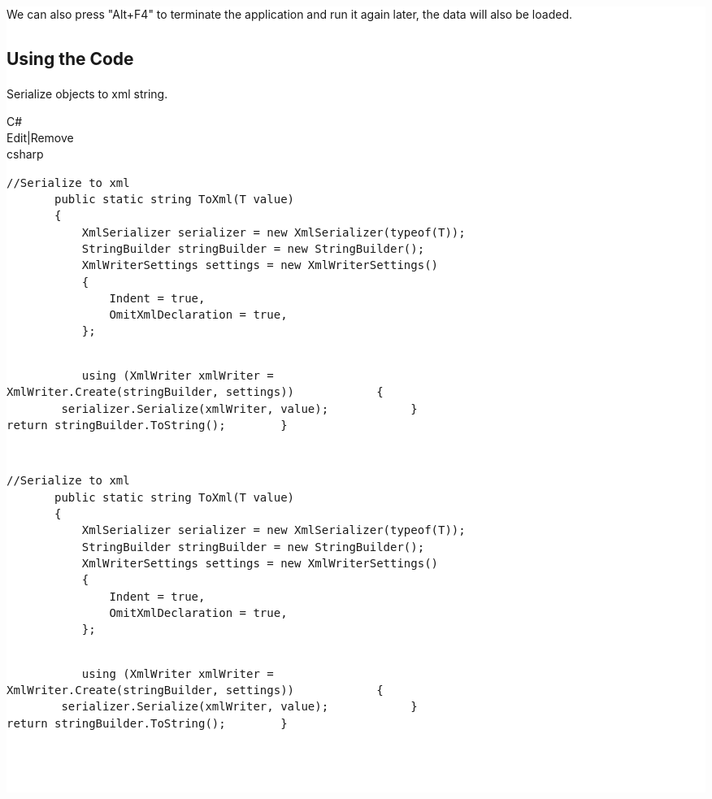 </span></span></span>We can also press &quot;Alt&#43;F4&quot; to terminate the application and run it again later, the data will also be loaded.</p>
<h2>Using the Code</h2>
<p class="MsoNormal">Serialize objects to xml string.</p>
<div class="scriptcode">
<div class="pluginEditHolder" pluginCommand="mceScriptCode">
<div class="title"><span>C#</span></div>
<div class="pluginLinkHolder"><span class="pluginEditHolderLink">Edit</span>|<span class="pluginRemoveHolderLink">Remove</span></div>
<span class="hidden">csharp</span>
<pre class="hidden">//Serialize to xml
&nbsp;&nbsp;&nbsp;&nbsp;&nbsp;&nbsp; public static string ToXml(T value)
&nbsp;&nbsp;&nbsp;&nbsp;&nbsp;&nbsp; {
&nbsp;&nbsp;&nbsp;&nbsp;&nbsp;&nbsp;&nbsp;&nbsp;&nbsp;&nbsp; XmlSerializer serializer = new XmlSerializer(typeof(T));
&nbsp;&nbsp;&nbsp;&nbsp;&nbsp;&nbsp;&nbsp;&nbsp;&nbsp;&nbsp; StringBuilder stringBuilder = new StringBuilder();
&nbsp;&nbsp;&nbsp;&nbsp;&nbsp;&nbsp;&nbsp;&nbsp;&nbsp;&nbsp; XmlWriterSettings settings = new XmlWriterSettings()
&nbsp;&nbsp;&nbsp;&nbsp;&nbsp;&nbsp;&nbsp;&nbsp;&nbsp;&nbsp; {
&nbsp;&nbsp;&nbsp;&nbsp;&nbsp;&nbsp;&nbsp;&nbsp;&nbsp;&nbsp;&nbsp;&nbsp;&nbsp;&nbsp; Indent = true,
&nbsp;&nbsp;&nbsp;&nbsp;&nbsp;&nbsp;&nbsp;&nbsp;&nbsp;&nbsp;&nbsp;&nbsp;&nbsp;&nbsp; OmitXmlDeclaration = true,
&nbsp;&nbsp;&nbsp;&nbsp;&nbsp;&nbsp;&nbsp;&nbsp;&nbsp;&nbsp; };


&nbsp;&nbsp;&nbsp;&nbsp;&nbsp;&nbsp;&nbsp;&nbsp;&nbsp;&nbsp; using (XmlWriter xmlWriter = XmlWriter.Create(stringBuilder, settings))
&nbsp;&nbsp;&nbsp;&nbsp;&nbsp;&nbsp;&nbsp;&nbsp;&nbsp;&nbsp; {
&nbsp;&nbsp;&nbsp;&nbsp;&nbsp;&nbsp; &nbsp;&nbsp;&nbsp;&nbsp;&nbsp;&nbsp;&nbsp;&nbsp;serializer.Serialize(xmlWriter, value);
&nbsp;&nbsp;&nbsp;&nbsp;&nbsp;&nbsp;&nbsp;&nbsp;&nbsp;&nbsp; }
&nbsp;&nbsp;&nbsp;&nbsp;&nbsp;&nbsp;&nbsp;&nbsp;&nbsp;&nbsp; return stringBuilder.ToString();
&nbsp;&nbsp;&nbsp;&nbsp;&nbsp;&nbsp; }

</pre>
<pre id="codePreview" class="csharp">//Serialize to xml
&nbsp;&nbsp;&nbsp;&nbsp;&nbsp;&nbsp; public static string ToXml(T value)
&nbsp;&nbsp;&nbsp;&nbsp;&nbsp;&nbsp; {
&nbsp;&nbsp;&nbsp;&nbsp;&nbsp;&nbsp;&nbsp;&nbsp;&nbsp;&nbsp; XmlSerializer serializer = new XmlSerializer(typeof(T));
&nbsp;&nbsp;&nbsp;&nbsp;&nbsp;&nbsp;&nbsp;&nbsp;&nbsp;&nbsp; StringBuilder stringBuilder = new StringBuilder();
&nbsp;&nbsp;&nbsp;&nbsp;&nbsp;&nbsp;&nbsp;&nbsp;&nbsp;&nbsp; XmlWriterSettings settings = new XmlWriterSettings()
&nbsp;&nbsp;&nbsp;&nbsp;&nbsp;&nbsp;&nbsp;&nbsp;&nbsp;&nbsp; {
&nbsp;&nbsp;&nbsp;&nbsp;&nbsp;&nbsp;&nbsp;&nbsp;&nbsp;&nbsp;&nbsp;&nbsp;&nbsp;&nbsp; Indent = true,
&nbsp;&nbsp;&nbsp;&nbsp;&nbsp;&nbsp;&nbsp;&nbsp;&nbsp;&nbsp;&nbsp;&nbsp;&nbsp;&nbsp; OmitXmlDeclaration = true,
&nbsp;&nbsp;&nbsp;&nbsp;&nbsp;&nbsp;&nbsp;&nbsp;&nbsp;&nbsp; };


&nbsp;&nbsp;&nbsp;&nbsp;&nbsp;&nbsp;&nbsp;&nbsp;&nbsp;&nbsp; using (XmlWriter xmlWriter = XmlWriter.Create(stringBuilder, settings))
&nbsp;&nbsp;&nbsp;&nbsp;&nbsp;&nbsp;&nbsp;&nbsp;&nbsp;&nbsp; {
&nbsp;&nbsp;&nbsp;&nbsp;&nbsp;&nbsp; &nbsp;&nbsp;&nbsp;&nbsp;&nbsp;&nbsp;&nbsp;&nbsp;serializer.Serialize(xmlWriter, value);
&nbsp;&nbsp;&nbsp;&nbsp;&nbsp;&nbsp;&nbsp;&nbsp;&nbsp;&nbsp; }
&nbsp;&nbsp;&nbsp;&nbsp;&nbsp;&nbsp;&nbsp;&nbsp;&nbsp;&nbsp; return stringBuilder.ToString();
&nbsp;&nbsp;&nbsp;&nbsp;&nbsp;&nbsp; }
